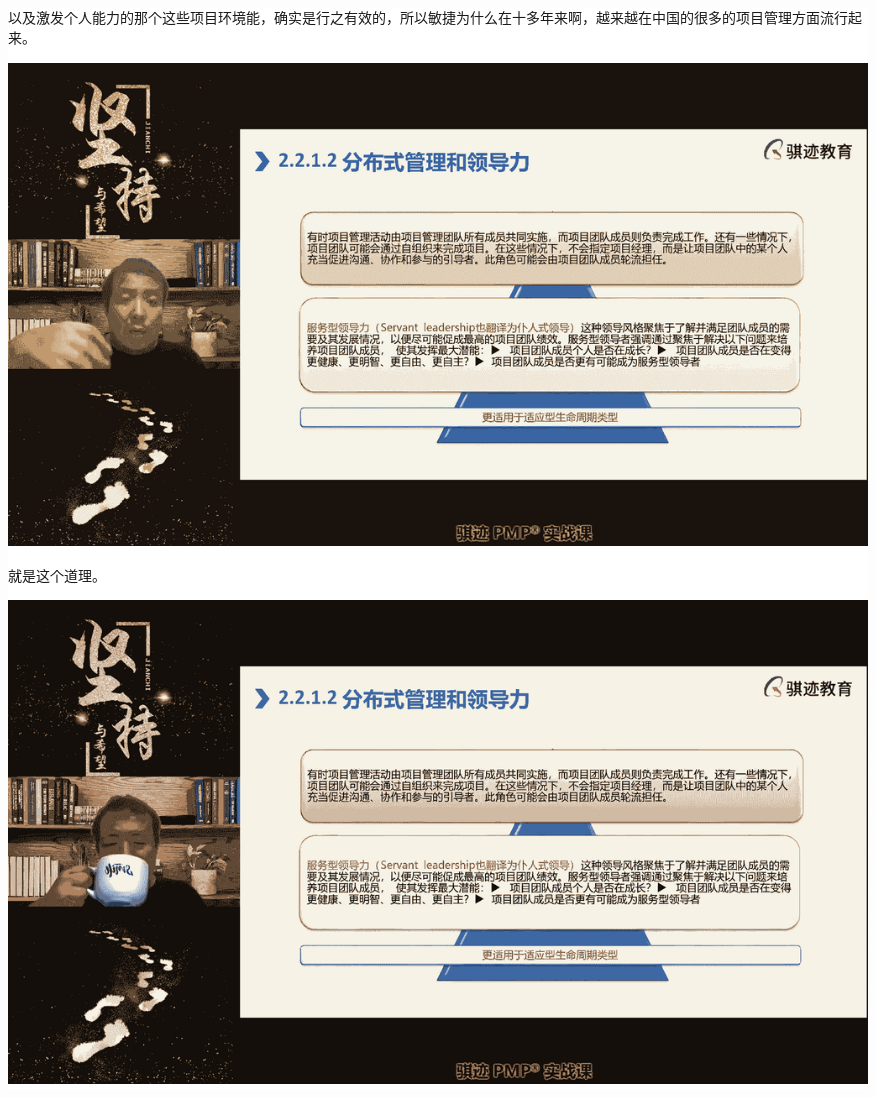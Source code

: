 以及激发个人能力的那个这些项目环境能，确实是行之有效的，所以敏捷为什么在十多年来啊，越来越在中国的很多的项目管理方面流行起来。



![](img/df8153b66a04e93aca7d6efa9d11b165_226.png)

就是这个道理。

![](img/df8153b66a04e93aca7d6efa9d11b165_228.png)
